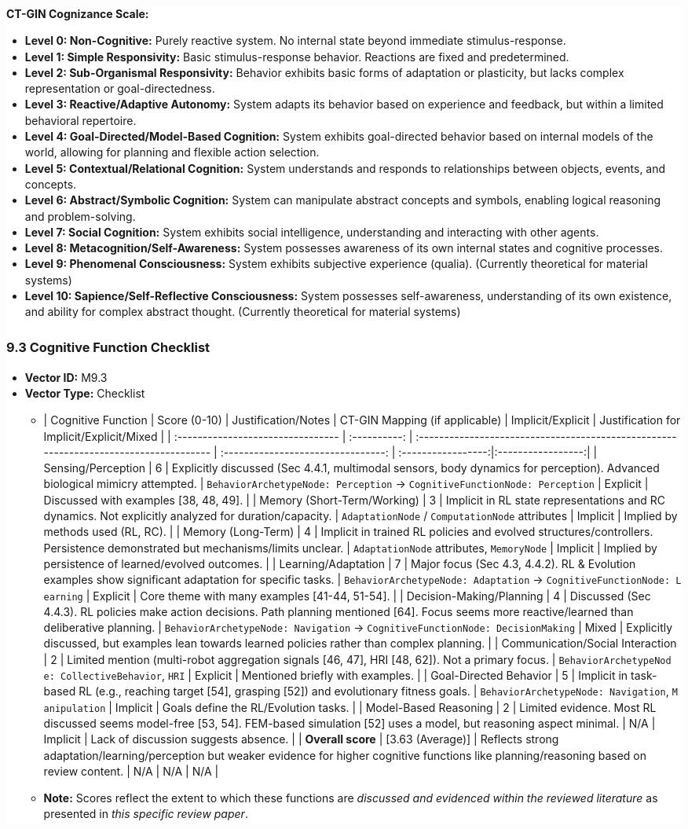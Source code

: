 **CT-GIN Cognizance Scale:**

*   **Level 0: Non-Cognitive:** Purely reactive system.  No internal state beyond immediate stimulus-response.
*   **Level 1: Simple Responsivity:** Basic stimulus-response behavior.  Reactions are fixed and predetermined.
*   **Level 2: Sub-Organismal Responsivity:**  Behavior exhibits basic forms of adaptation or plasticity, but lacks complex representation or goal-directedness.
*   **Level 3: Reactive/Adaptive Autonomy:** System adapts its behavior based on experience and feedback, but within a limited behavioral repertoire.
*   **Level 4: Goal-Directed/Model-Based Cognition:** System exhibits goal-directed behavior based on internal models of the world, allowing for planning and flexible action selection.
*   **Level 5: Contextual/Relational Cognition:** System understands and responds to relationships between objects, events, and concepts.
*   **Level 6: Abstract/Symbolic Cognition:** System can manipulate abstract concepts and symbols, enabling logical reasoning and problem-solving.
*   **Level 7: Social Cognition:** System exhibits social intelligence, understanding and interacting with other agents.
*   **Level 8: Metacognition/Self-Awareness:** System possesses awareness of its own internal states and cognitive processes.
*   **Level 9: Phenomenal Consciousness:**  System exhibits subjective experience (qualia). (Currently theoretical for material systems)
*   **Level 10: Sapience/Self-Reflective Consciousness:** System possesses self-awareness, understanding of its own existence, and ability for complex abstract thought. (Currently theoretical for material systems)

### **9.3 Cognitive Function Checklist**

* **Vector ID:** M9.3
* **Vector Type:** Checklist
    *   | Cognitive Function               | Score (0-10) | Justification/Notes                                                                       | CT-GIN Mapping (if applicable) | Implicit/Explicit | Justification for Implicit/Explicit/Mixed |
    | :-------------------------------- | :----------: | :------------------------------------------------------------------------------------ | :--------------------------------: | :-----------------:|:-----------------:|
    | Sensing/Perception               | 6           | Explicitly discussed (Sec 4.4.1, multimodal sensors, body dynamics for perception). Advanced biological mimicry attempted. | `BehaviorArchetypeNode: Perception` -> `CognitiveFunctionNode: Perception` | Explicit | Discussed with examples [38, 48, 49]. |
    | Memory (Short-Term/Working)        | 3           | Implicit in RL state representations and RC dynamics. Not explicitly analyzed for duration/capacity. | `AdaptationNode` / `ComputationNode` attributes | Implicit | Implied by methods used (RL, RC). |
    | Memory (Long-Term)                 | 4           | Implicit in trained RL policies and evolved structures/controllers. Persistence demonstrated but mechanisms/limits unclear. | `AdaptationNode` attributes, `MemoryNode` | Implicit | Implied by persistence of learned/evolved outcomes. |
    | Learning/Adaptation              | 7           | Major focus (Sec 4.3, 4.4.2). RL & Evolution examples show significant adaptation for specific tasks. | `BehaviorArchetypeNode: Adaptation` -> `CognitiveFunctionNode: Learning` | Explicit | Core theme with many examples [41-44, 51-54]. |
    | Decision-Making/Planning          | 4           | Discussed (Sec 4.4.3). RL policies make action decisions. Path planning mentioned [64]. Focus seems more reactive/learned than deliberative planning. | `BehaviorArchetypeNode: Navigation` -> `CognitiveFunctionNode: DecisionMaking` | Mixed | Explicitly discussed, but examples lean towards learned policies rather than complex planning. |
    | Communication/Social Interaction | 2           | Limited mention (multi-robot aggregation signals [46, 47], HRI [48, 62]). Not a primary focus. | `BehaviorArchetypeNode: CollectiveBehavior`, `HRI` | Explicit | Mentioned briefly with examples. |
    | Goal-Directed Behavior            | 5           | Implicit in task-based RL (e.g., reaching target [54], grasping [52]) and evolutionary fitness goals. | `BehaviorArchetypeNode: Navigation`, `Manipulation` | Implicit | Goals define the RL/Evolution tasks. |
    | Model-Based Reasoning              | 2           | Limited evidence. Most RL discussed seems model-free [53, 54]. FEM-based simulation [52] uses a model, but reasoning aspect minimal. | N/A | Implicit | Lack of discussion suggests absence. |
    | **Overall score**                 |      [3.63 (Average)]       | Reflects strong adaptation/learning/perception but weaker evidence for higher cognitive functions like planning/reasoning based on review content. | N/A                                   | N/A                 | N/A                |

    *   **Note:** Scores reflect the extent to which these functions are *discussed and evidenced within the reviewed literature* as presented in *this specific review paper*.
